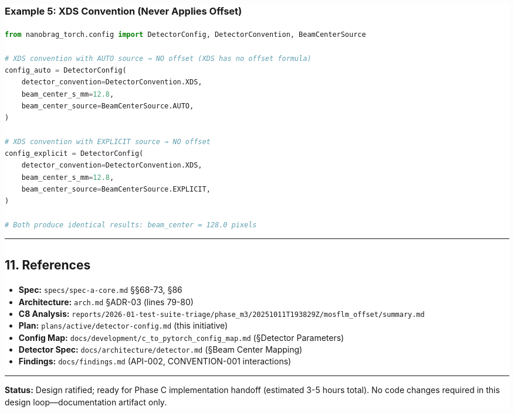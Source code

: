 ### Example 5: XDS Convention (Never Applies Offset)

```python
from nanobrag_torch.config import DetectorConfig, DetectorConvention, BeamCenterSource

# XDS convention with AUTO source → NO offset (XDS has no offset formula)
config_auto = DetectorConfig(
    detector_convention=DetectorConvention.XDS,
    beam_center_s_mm=12.8,
    beam_center_source=BeamCenterSource.AUTO,
)

# XDS convention with EXPLICIT source → NO offset
config_explicit = DetectorConfig(
    detector_convention=DetectorConvention.XDS,
    beam_center_s_mm=12.8,
    beam_center_source=BeamCenterSource.EXPLICIT,
)

# Both produce identical results: beam_center = 128.0 pixels
```

---

## 11. References

- **Spec:** `specs/spec-a-core.md` §§68-73, §86
- **Architecture:** `arch.md` §ADR-03 (lines 79-80)
- **C8 Analysis:** `reports/2026-01-test-suite-triage/phase_m3/20251011T193829Z/mosflm_offset/summary.md`
- **Plan:** `plans/active/detector-config.md` (this initiative)
- **Config Map:** `docs/development/c_to_pytorch_config_map.md` (§Detector Parameters)
- **Detector Spec:** `docs/architecture/detector.md` (§Beam Center Mapping)
- **Findings:** `docs/findings.md` (API-002, CONVENTION-001 interactions)

---

**Status:** Design ratified; ready for Phase C implementation handoff (estimated 3-5 hours total). No code changes required in this design loop—documentation artifact only.

